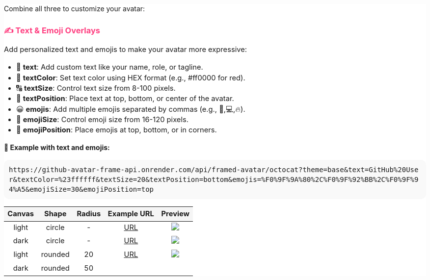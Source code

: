 <p>Combine all three to customize your avatar:</p>

<h3 style="color:#ff4081;">✍️ Text & Emoji Overlays</h3>

<p style="font-size:1.05em;">Add personalized text and emojis to make your avatar more expressive:</p>

<ul style="font-size:1.05em;">
<li>📝 <b>text</b>: Add custom text like your name, role, or tagline.</li>
<li>🎨 <b>textColor</b>: Set text color using HEX format (e.g., #ff0000 for red).</li>
<li>🔠 <b>textSize</b>: Control text size from 8-100 pixels.</li>
<li>📍 <b>textPosition</b>: Place text at top, bottom, or center of the avatar.</li>
<li>😀 <b>emojis</b>: Add multiple emojis separated by commas (e.g., 🚀,💻,🔥).</li>
<li>📏 <b>emojiSize</b>: Control emoji size from 16-120 pixels.</li>
<li>📍 <b>emojiPosition</b>: Place emojis at top, bottom, or in corners.</li>
</ul>

<p><b>📌 Example with text and emojis:</b></p>
<pre style="background-color:#f9f9f9; padding:10px; border-radius:10px;">
https://github-avatar-frame-api.onrender.com/api/framed-avatar/octocat?theme=base&text=GitHub%20User&textColor=%23ffffff&textSize=20&textPosition=bottom&emojis=%F0%9F%9A%80%2C%F0%9F%92%BB%2C%F0%9F%94%A5&emojiSize=30&emojiPosition=top
</pre>
<div align=center>
<table style="width:100%; border-collapse:collapse; font-size:1.05em; text-align:center;">
<thead style="background-color:#f5f5f5;">
<tr>
<th>Canvas</th>
<th>Shape</th>
<th>Radius</th>
<th>Example URL</th>
<th>Preview</th>
</tr>
</thead>
<tbody>
<tr>
<td>light</td>
<td>circle</td>
<td>-</td>
<td><a href="https://github-avatar-frame-api.onrender.com/api/framed-avatar/octocat?canvas=light&shape=circle" target="_blank">URL</a></td>
<td><img src="https://github-avatar-frame-api.onrender.com/api/framed-avatar/octocat?theme=classic&size=256&shape=circle&radius=15&canvas=light" width="80"></td>
</tr>
<tr>
<td>dark</td>
<td>circle</td>
<td>-</td>
<td><a href="https://github-avatar-frame-api.onrender.com/api/framed-avatar/octocat?canvas=dark&shape=circle" target="_blank">URL</a></td>
<td><img src="https://github-avatar-frame-api.onrender.com/api/framed-avatar/octocat?theme=gitblaze&size=256&shape=circle&radius=15&canvas=dark" width="80"></td>
</tr>
<tr>
<td>light</td>
<td>rounded</td>
<td>20</td>
<td><a href="https://github-avatar-frame-api.onrender.com/api/framed-avatar/octocat?canvas=light&shape=rounded&radius=20" target="_blank">URL</a></td>
<td><img src="https://github-avatar-frame-api.onrender.com/api/framed-avatar/octocat?canvas=light&shape=rounded&radius=20&size=100&theme=base" width="80"></td>
</tr>
<tr>
<td>dark</td>
<td>rounded</td>
<td>50</td>